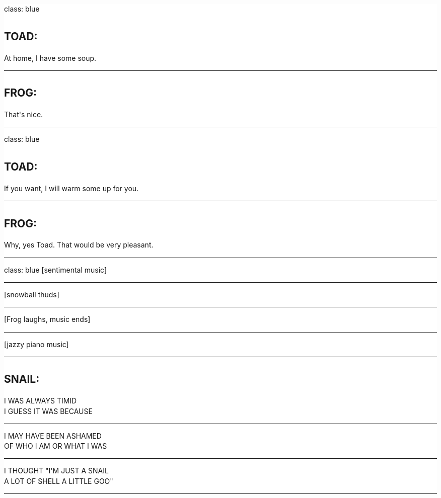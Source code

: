 class: blue
## TOAD:
At home, I have some soup.

---

## FROG:
That's nice.


---

class: blue
## TOAD:
If you want, I will warm some up for you.

---

## FROG:
Why, yes Toad. That would be very pleasant.

---

class: blue
[sentimental music] 

---

[snowball thuds]

---

[Frog laughs, music ends]

---

[jazzy piano music]

---

## SNAIL:
I WAS ALWAYS TIMID<br>
I GUESS IT WAS BECAUSE

---


I MAY HAVE BEEN ASHAMED <br>
OF WHO I AM OR WHAT I WAS

---


I THOUGHT "I'M JUST A SNAIL<br>
A LOT OF SHELL A LITTLE GOO"

---

[//]: # (title settings—give the play a title and author name)
[//]: # (color settings—replace "character-_____" with a character name)
[//]: # (list of colors)
[//]: # (list of characters, in color)